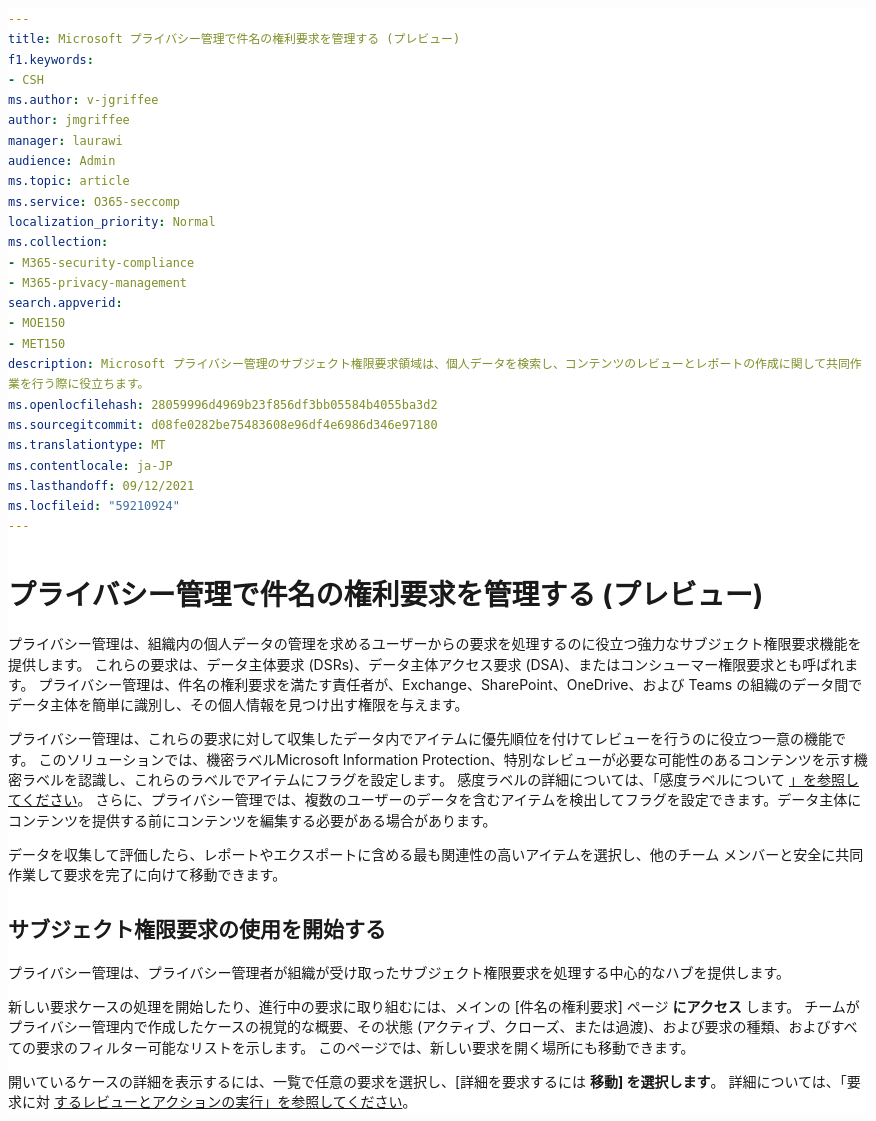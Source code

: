 ```yaml
---
title: Microsoft プライバシー管理で件名の権利要求を管理する (プレビュー)
f1.keywords:
- CSH
ms.author: v-jgriffee
author: jmgriffee
manager: laurawi
audience: Admin
ms.topic: article
ms.service: O365-seccomp
localization_priority: Normal
ms.collection:
- M365-security-compliance
- M365-privacy-management
search.appverid:
- MOE150
- MET150
description: Microsoft プライバシー管理のサブジェクト権限要求領域は、個人データを検索し、コンテンツのレビューとレポートの作成に関して共同作業を行う際に役立ちます。
ms.openlocfilehash: 28059996d4969b23f856df3bb05584b4055ba3d2
ms.sourcegitcommit: d08fe0282be75483608e96df4e6986d346e97180
ms.translationtype: MT
ms.contentlocale: ja-JP
ms.lasthandoff: 09/12/2021
ms.locfileid: "59210924"
---
```

# <a name="manage-subject-rights-requests-in-privacy-management-preview"></a>プライバシー管理で件名の権利要求を管理する (プレビュー)

プライバシー管理は、組織内の個人データの管理を求めるユーザーからの要求を処理するのに役立つ強力なサブジェクト権限要求機能を提供します。 これらの要求は、データ主体要求 (DSRs)、データ主体アクセス要求 (DSA)、またはコンシューマー権限要求とも呼ばれます。 プライバシー管理は、件名の権利要求を満たす責任者が、Exchange、SharePoint、OneDrive、および Teams の組織のデータ間でデータ主体を簡単に識別し、その個人情報を見つけ出す権限を与えます。

プライバシー管理は、これらの要求に対して収集したデータ内でアイテムに優先順位を付けてレビューを行うのに役立つ一意の機能です。 このソリューションでは、機密ラベルMicrosoft Information Protection、特別なレビューが必要な可能性のあるコンテンツを示す機密ラベルを認識し、これらのラベルでアイテムにフラグを設定します。 感度ラベルの詳細については、「感度ラベルについて [」を参照してください](sensitivity-labels.md)。 さらに、プライバシー管理では、複数のユーザーのデータを含むアイテムを検出してフラグを設定できます。データ主体にコンテンツを提供する前にコンテンツを編集する必要がある場合があります。

データを収集して評価したら、レポートやエクスポートに含める最も関連性の高いアイテムを選択し、他のチーム メンバーと安全に共同作業して要求を完了に向けて移動できます。

## <a name="get-started-with-subject-rights-requests"></a>サブジェクト権限要求の使用を開始する

プライバシー管理は、プライバシー管理者が組織が受け取ったサブジェクト権限要求を処理する中心的なハブを提供します。

新しい要求ケースの処理を開始したり、進行中の要求に取り組むには、メインの [件名の権利要求] ページ **にアクセス** します。 チームがプライバシー管理内で作成したケースの視覚的な概要、その状態 (アクティブ、クローズ、または過渡)、および要求の種類、およびすべての要求のフィルター可能なリストを示します。 このページでは、新しい要求を開く場所にも移動できます。

開いているケースの詳細を表示するには、一覧で任意の要求を選択し、[詳細を要求するには **移動] を選択します**。 詳細については、「要求に対 [するレビューとアクションの実行」を参照してください](#review-and-take-action-on-requests)。
